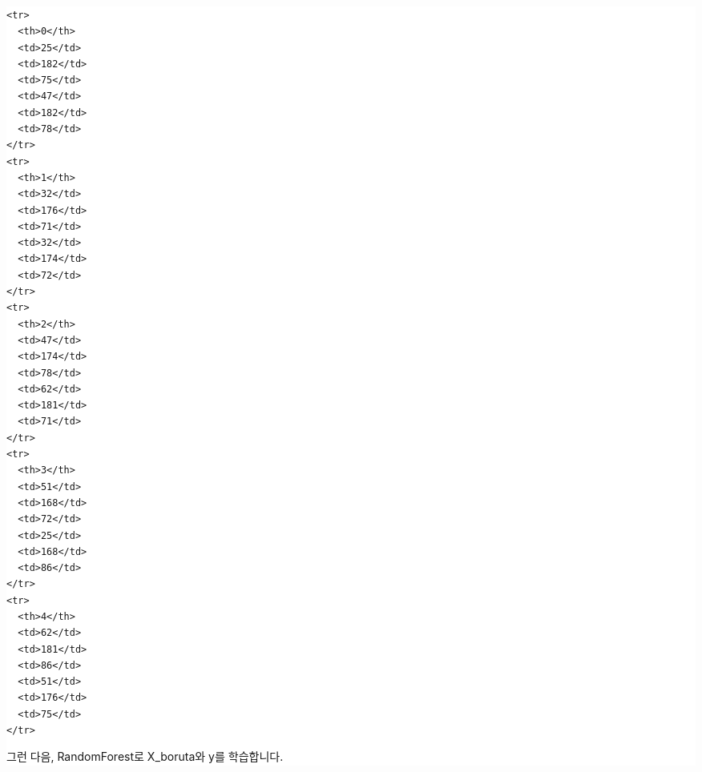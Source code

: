     <tr>
      <th>0</th>
      <td>25</td>
      <td>182</td>
      <td>75</td>
      <td>47</td>
      <td>182</td>
      <td>78</td>
    </tr>
    <tr>
      <th>1</th>
      <td>32</td>
      <td>176</td>
      <td>71</td>
      <td>32</td>
      <td>174</td>
      <td>72</td>
    </tr>
    <tr>
      <th>2</th>
      <td>47</td>
      <td>174</td>
      <td>78</td>
      <td>62</td>
      <td>181</td>
      <td>71</td>
    </tr>
    <tr>
      <th>3</th>
      <td>51</td>
      <td>168</td>
      <td>72</td>
      <td>25</td>
      <td>168</td>
      <td>86</td>
    </tr>
    <tr>
      <th>4</th>
      <td>62</td>
      <td>181</td>
      <td>86</td>
      <td>51</td>
      <td>176</td>
      <td>75</td>
    </tr>
  </tbody>
</table>
</div>



그런 다음, RandomForest로 X_boruta와 y를 학습합니다.
